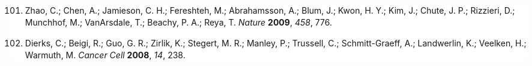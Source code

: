 101. Zhao, C.; Chen, A.; Jamieson, C. H.; Fereshteh, M.; Abrahamsson, A.; Blum, J.; Kwon, H. Y.; Kim, J.; Chute, J. P.; Rizzieri, D.; Munchhof, M.; VanArsdale, T.; Beachy, P. A.; Reya, T. *Nature* **2009**, *458*, 776.

102. Dierks, C.; Beigi, R.; Guo, G. R.; Zirlik, K.; Stegert, M. R.; Manley, P.; Trussell, C.; Schmitt-Graeff, A.; Landwerlin, K.; Veelken, H.; Warmuth, M. *Cancer Cell* **2008**, *14*, 238.
